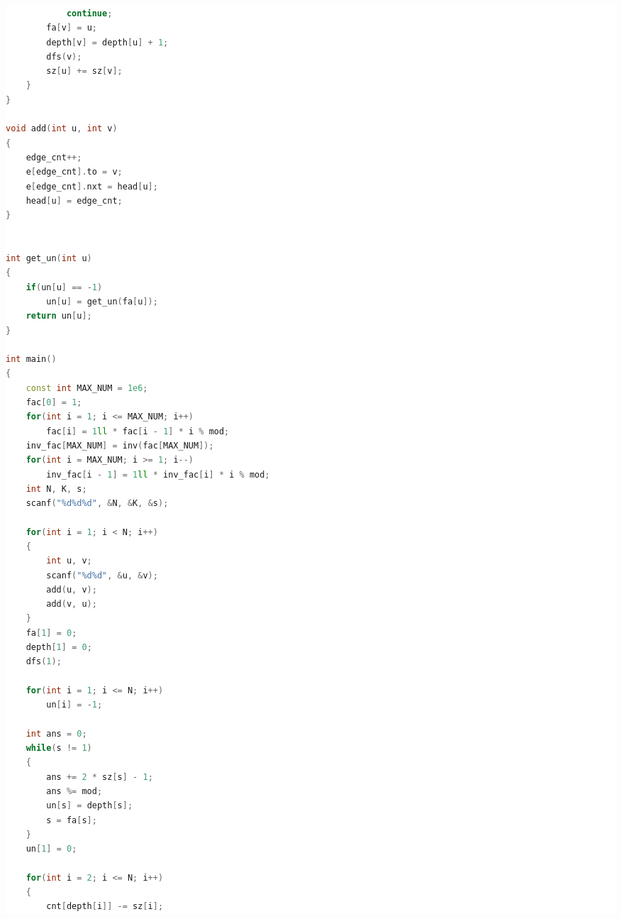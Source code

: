 ```c++
            continue;
        fa[v] = u;
        depth[v] = depth[u] + 1;
        dfs(v);
        sz[u] += sz[v];
    }
}

void add(int u, int v)
{
    edge_cnt++;
    e[edge_cnt].to = v;
    e[edge_cnt].nxt = head[u];
    head[u] = edge_cnt;
}


int get_un(int u)
{
    if(un[u] == -1)
        un[u] = get_un(fa[u]);
    return un[u];
}

int main()
{
    const int MAX_NUM = 1e6;
    fac[0] = 1;
    for(int i = 1; i <= MAX_NUM; i++)
        fac[i] = 1ll * fac[i - 1] * i % mod;
    inv_fac[MAX_NUM] = inv(fac[MAX_NUM]);
    for(int i = MAX_NUM; i >= 1; i--)
        inv_fac[i - 1] = 1ll * inv_fac[i] * i % mod;
    int N, K, s;
    scanf("%d%d%d", &N, &K, &s);

    for(int i = 1; i < N; i++)
    {
        int u, v;
        scanf("%d%d", &u, &v);
        add(u, v);
        add(v, u);
    }
    fa[1] = 0;
    depth[1] = 0;
    dfs(1);

    for(int i = 1; i <= N; i++)
        un[i] = -1;

    int ans = 0;
    while(s != 1)
    {
        ans += 2 * sz[s] - 1;
        ans %= mod;
        un[s] = depth[s];
        s = fa[s];
    }
    un[1] = 0;

    for(int i = 2; i <= N; i++)
    {
        cnt[depth[i]] -= sz[i];
```